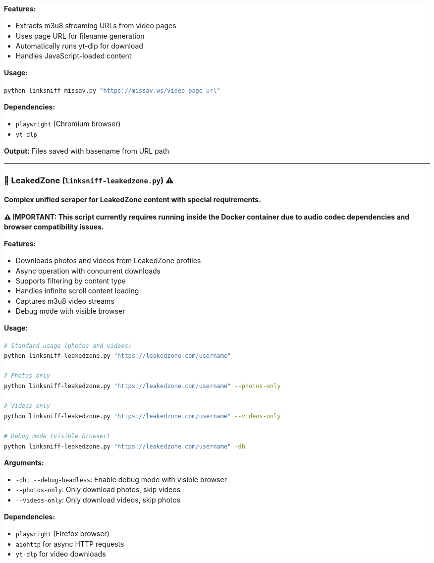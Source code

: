**Features:**
- Extracts m3u8 streaming URLs from video pages
- Uses page URL for filename generation
- Automatically runs yt-dlp for download
- Handles JavaScript-loaded content

**Usage:**
```bash
python linksniff-missav.py "https://missav.ws/video_page_url"
```

**Dependencies:**
- `playwright` (Chromium browser)  
- `yt-dlp`

**Output:** Files saved with basename from URL path

---

### 🔞 LeakedZone (`linksniff-leakedzone.py`) ⚠️
**Complex unified scraper for LeakedZone content with special requirements.**

**⚠️ IMPORTANT: This script currently requires running inside the Docker container due to audio codec dependencies and browser compatibility issues.**

**Features:**
- Downloads photos and videos from LeakedZone profiles
- Async operation with concurrent downloads
- Supports filtering by content type
- Handles infinite scroll content loading
- Captures m3u8 video streams
- Debug mode with visible browser

**Usage:**
```bash
# Standard usage (photos and videos)
python linksniff-leakedzone.py "https://leakedzone.com/username"

# Photos only
python linksniff-leakedzone.py "https://leakedzone.com/username" --photos-only

# Videos only  
python linksniff-leakedzone.py "https://leakedzone.com/username" --videos-only

# Debug mode (visible browser)
python linksniff-leakedzone.py "https://leakedzone.com/username" -dh
```

**Arguments:**
- `-dh, --debug-headless`: Enable debug mode with visible browser
- `--photos-only`: Only download photos, skip videos
- `--videos-only`: Only download videos, skip photos

**Dependencies:**
- `playwright` (Firefox browser)
- `aiohttp` for async HTTP requests
- `yt-dlp` for video downloads
